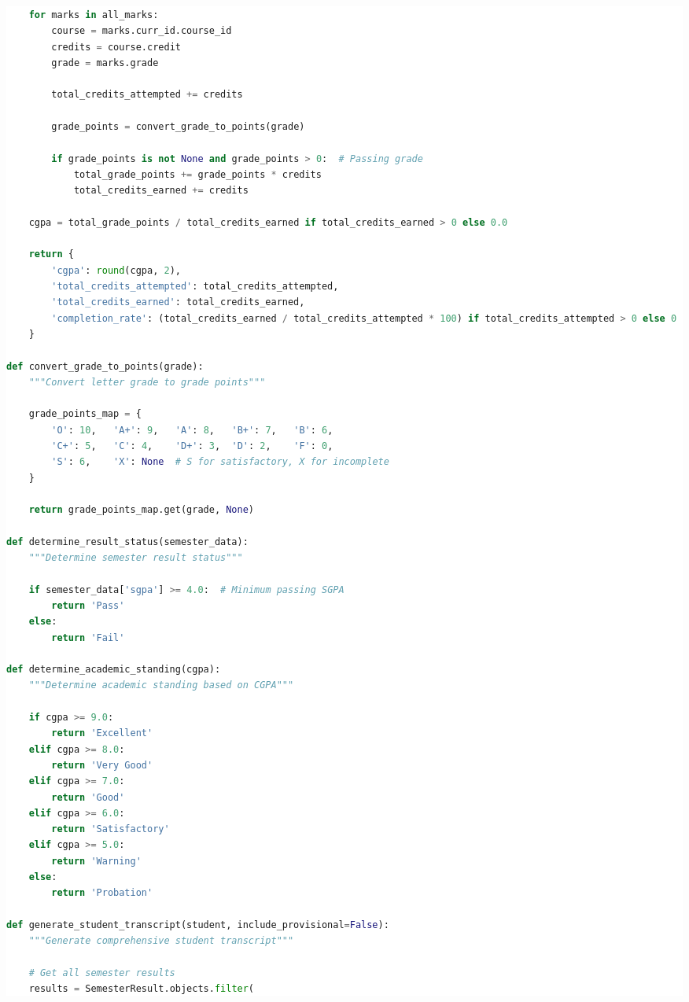 ```python
    for marks in all_marks:
        course = marks.curr_id.course_id
        credits = course.credit
        grade = marks.grade
        
        total_credits_attempted += credits
        
        grade_points = convert_grade_to_points(grade)
        
        if grade_points is not None and grade_points > 0:  # Passing grade
            total_grade_points += grade_points * credits
            total_credits_earned += credits
    
    cgpa = total_grade_points / total_credits_earned if total_credits_earned > 0 else 0.0
    
    return {
        'cgpa': round(cgpa, 2),
        'total_credits_attempted': total_credits_attempted,
        'total_credits_earned': total_credits_earned,
        'completion_rate': (total_credits_earned / total_credits_attempted * 100) if total_credits_attempted > 0 else 0
    }

def convert_grade_to_points(grade):
    """Convert letter grade to grade points"""
    
    grade_points_map = {
        'O': 10,   'A+': 9,   'A': 8,   'B+': 7,   'B': 6,
        'C+': 5,   'C': 4,    'D+': 3,  'D': 2,    'F': 0,
        'S': 6,    'X': None  # S for satisfactory, X for incomplete
    }
    
    return grade_points_map.get(grade, None)

def determine_result_status(semester_data):
    """Determine semester result status"""
    
    if semester_data['sgpa'] >= 4.0:  # Minimum passing SGPA
        return 'Pass'
    else:
        return 'Fail'

def determine_academic_standing(cgpa):
    """Determine academic standing based on CGPA"""
    
    if cgpa >= 9.0:
        return 'Excellent'
    elif cgpa >= 8.0:
        return 'Very Good'
    elif cgpa >= 7.0:
        return 'Good'
    elif cgpa >= 6.0:
        return 'Satisfactory'
    elif cgpa >= 5.0:
        return 'Warning'
    else:
        return 'Probation'

def generate_student_transcript(student, include_provisional=False):
    """Generate comprehensive student transcript"""
    
    # Get all semester results
    results = SemesterResult.objects.filter(
```